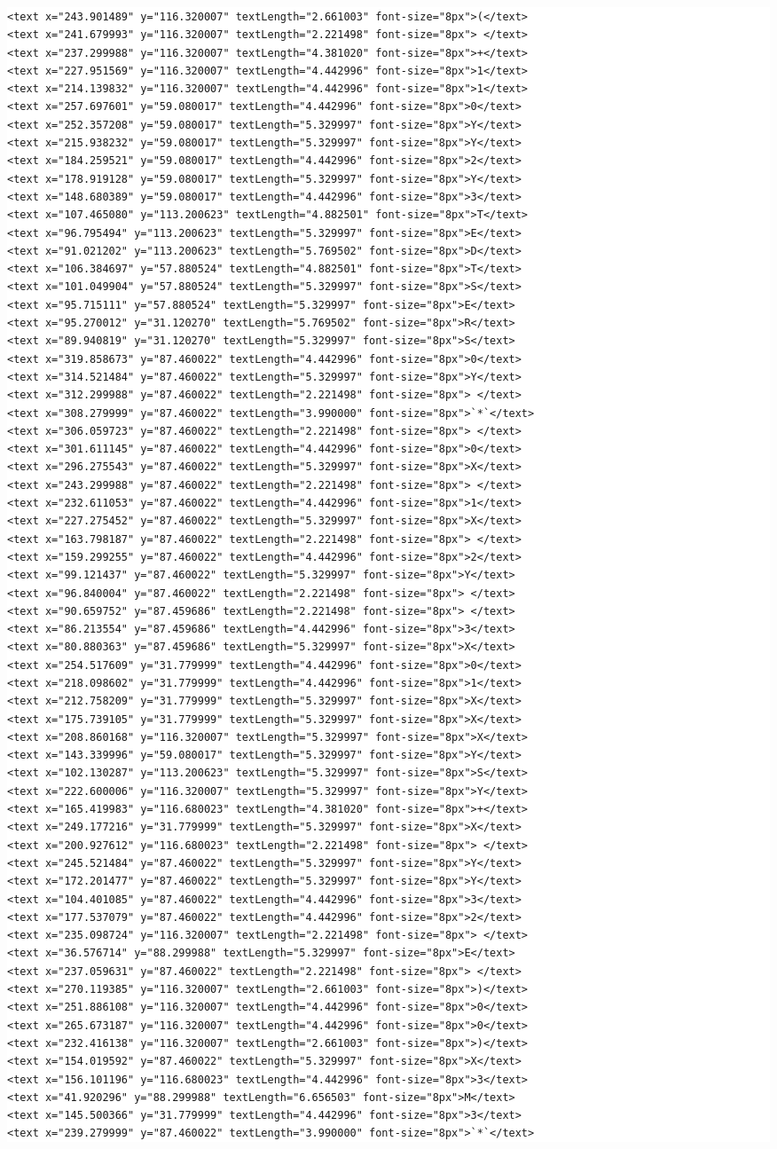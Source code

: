 ```embed
<text x="243.901489" y="116.320007" textLength="2.661003" font-size="8px">(</text>
<text x="241.679993" y="116.320007" textLength="2.221498" font-size="8px"> </text>
<text x="237.299988" y="116.320007" textLength="4.381020" font-size="8px">+</text>
<text x="227.951569" y="116.320007" textLength="4.442996" font-size="8px">1</text>
<text x="214.139832" y="116.320007" textLength="4.442996" font-size="8px">1</text>
<text x="257.697601" y="59.080017" textLength="4.442996" font-size="8px">0</text>
<text x="252.357208" y="59.080017" textLength="5.329997" font-size="8px">Y</text>
<text x="215.938232" y="59.080017" textLength="5.329997" font-size="8px">Y</text>
<text x="184.259521" y="59.080017" textLength="4.442996" font-size="8px">2</text>
<text x="178.919128" y="59.080017" textLength="5.329997" font-size="8px">Y</text>
<text x="148.680389" y="59.080017" textLength="4.442996" font-size="8px">3</text>
<text x="107.465080" y="113.200623" textLength="4.882501" font-size="8px">T</text>
<text x="96.795494" y="113.200623" textLength="5.329997" font-size="8px">E</text>
<text x="91.021202" y="113.200623" textLength="5.769502" font-size="8px">D</text>
<text x="106.384697" y="57.880524" textLength="4.882501" font-size="8px">T</text>
<text x="101.049904" y="57.880524" textLength="5.329997" font-size="8px">S</text>
<text x="95.715111" y="57.880524" textLength="5.329997" font-size="8px">E</text>
<text x="95.270012" y="31.120270" textLength="5.769502" font-size="8px">R</text>
<text x="89.940819" y="31.120270" textLength="5.329997" font-size="8px">S</text>
<text x="319.858673" y="87.460022" textLength="4.442996" font-size="8px">0</text>
<text x="314.521484" y="87.460022" textLength="5.329997" font-size="8px">Y</text>
<text x="312.299988" y="87.460022" textLength="2.221498" font-size="8px"> </text>
<text x="308.279999" y="87.460022" textLength="3.990000" font-size="8px">`*`</text>
<text x="306.059723" y="87.460022" textLength="2.221498" font-size="8px"> </text>
<text x="301.611145" y="87.460022" textLength="4.442996" font-size="8px">0</text>
<text x="296.275543" y="87.460022" textLength="5.329997" font-size="8px">X</text>
<text x="243.299988" y="87.460022" textLength="2.221498" font-size="8px"> </text>
<text x="232.611053" y="87.460022" textLength="4.442996" font-size="8px">1</text>
<text x="227.275452" y="87.460022" textLength="5.329997" font-size="8px">X</text>
<text x="163.798187" y="87.460022" textLength="2.221498" font-size="8px"> </text>
<text x="159.299255" y="87.460022" textLength="4.442996" font-size="8px">2</text>
<text x="99.121437" y="87.460022" textLength="5.329997" font-size="8px">Y</text>
<text x="96.840004" y="87.460022" textLength="2.221498" font-size="8px"> </text>
<text x="90.659752" y="87.459686" textLength="2.221498" font-size="8px"> </text>
<text x="86.213554" y="87.459686" textLength="4.442996" font-size="8px">3</text>
<text x="80.880363" y="87.459686" textLength="5.329997" font-size="8px">X</text>
<text x="254.517609" y="31.779999" textLength="4.442996" font-size="8px">0</text>
<text x="218.098602" y="31.779999" textLength="4.442996" font-size="8px">1</text>
<text x="212.758209" y="31.779999" textLength="5.329997" font-size="8px">X</text>
<text x="175.739105" y="31.779999" textLength="5.329997" font-size="8px">X</text>
<text x="208.860168" y="116.320007" textLength="5.329997" font-size="8px">X</text>
<text x="143.339996" y="59.080017" textLength="5.329997" font-size="8px">Y</text>
<text x="102.130287" y="113.200623" textLength="5.329997" font-size="8px">S</text>
<text x="222.600006" y="116.320007" textLength="5.329997" font-size="8px">Y</text>
<text x="165.419983" y="116.680023" textLength="4.381020" font-size="8px">+</text>
<text x="249.177216" y="31.779999" textLength="5.329997" font-size="8px">X</text>
<text x="200.927612" y="116.680023" textLength="2.221498" font-size="8px"> </text>
<text x="245.521484" y="87.460022" textLength="5.329997" font-size="8px">Y</text>
<text x="172.201477" y="87.460022" textLength="5.329997" font-size="8px">Y</text>
<text x="104.401085" y="87.460022" textLength="4.442996" font-size="8px">3</text>
<text x="177.537079" y="87.460022" textLength="4.442996" font-size="8px">2</text>
<text x="235.098724" y="116.320007" textLength="2.221498" font-size="8px"> </text>
<text x="36.576714" y="88.299988" textLength="5.329997" font-size="8px">E</text>
<text x="237.059631" y="87.460022" textLength="2.221498" font-size="8px"> </text>
<text x="270.119385" y="116.320007" textLength="2.661003" font-size="8px">)</text>
<text x="251.886108" y="116.320007" textLength="4.442996" font-size="8px">0</text>
<text x="265.673187" y="116.320007" textLength="4.442996" font-size="8px">0</text>
<text x="232.416138" y="116.320007" textLength="2.661003" font-size="8px">)</text>
<text x="154.019592" y="87.460022" textLength="5.329997" font-size="8px">X</text>
<text x="156.101196" y="116.680023" textLength="4.442996" font-size="8px">3</text>
<text x="41.920296" y="88.299988" textLength="6.656503" font-size="8px">M</text>
<text x="145.500366" y="31.779999" textLength="4.442996" font-size="8px">3</text>
<text x="239.279999" y="87.460022" textLength="3.990000" font-size="8px">`*`</text>
```